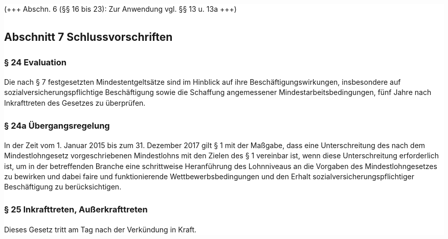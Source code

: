 (+++ Abschn. 6 (§§ 16 bis 23): Zur Anwendung vgl. §§ 13 u. 13a +++)

Abschnitt 7 Schlussvorschriften
-------------------------------

### 

### § 24 Evaluation

Die nach § 7 festgesetzten Mindestentgeltsätze sind im Hinblick auf ihre Beschäftigungswirkungen, insbesondere auf sozialversicherungspflichtige Beschäftigung sowie die Schaffung angemessener Mindestarbeitsbedingungen, fünf Jahre nach Inkrafttreten des Gesetzes zu überprüfen.

### § 24a Übergangsregelung

In der Zeit vom 1. Januar 2015 bis zum 31. Dezember 2017 gilt § 1 mit der Maßgabe, dass eine Unterschreitung des nach dem Mindestlohngesetz vorgeschriebenen Mindestlohns mit den Zielen des § 1 vereinbar ist, wenn diese Unterschreitung erforderlich ist, um in der betreffenden Branche eine schrittweise Heranführung des Lohnniveaus an die Vorgaben des Mindestlohngesetzes zu bewirken und dabei faire und funktionierende Wettbewerbsbedingungen und den Erhalt sozialversicherungspflichtiger Beschäftigung zu berücksichtigen.

### § 25 Inkrafttreten, Außerkrafttreten

Dieses Gesetz tritt am Tag nach der Verkündung in Kraft.
